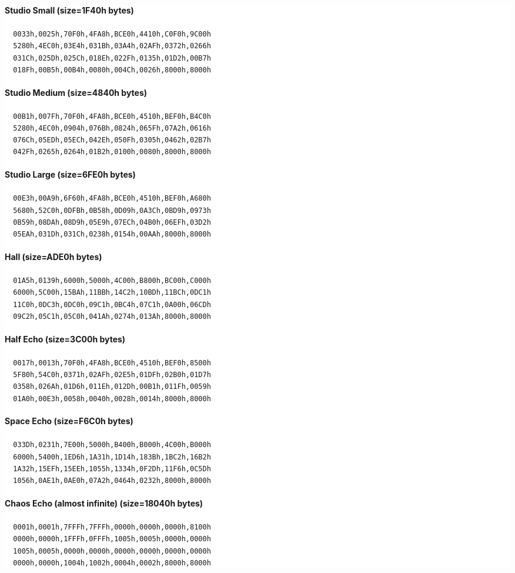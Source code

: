 #### Studio Small (size=1F40h bytes)
```
  0033h,0025h,70F0h,4FA8h,BCE0h,4410h,C0F0h,9C00h
  5280h,4EC0h,03E4h,031Bh,03A4h,02AFh,0372h,0266h
  031Ch,025Dh,025Ch,018Eh,022Fh,0135h,01D2h,00B7h
  018Fh,00B5h,00B4h,0080h,004Ch,0026h,8000h,8000h
```

#### Studio Medium (size=4840h bytes)
```
  00B1h,007Fh,70F0h,4FA8h,BCE0h,4510h,BEF0h,B4C0h
  5280h,4EC0h,0904h,076Bh,0824h,065Fh,07A2h,0616h
  076Ch,05EDh,05ECh,042Eh,050Fh,0305h,0462h,02B7h
  042Fh,0265h,0264h,01B2h,0100h,0080h,8000h,8000h
```

#### Studio Large (size=6FE0h bytes)
```
  00E3h,00A9h,6F60h,4FA8h,BCE0h,4510h,BEF0h,A680h
  5680h,52C0h,0DFBh,0B58h,0D09h,0A3Ch,0BD9h,0973h
  0B59h,08DAh,08D9h,05E9h,07ECh,04B0h,06EFh,03D2h
  05EAh,031Dh,031Ch,0238h,0154h,00AAh,8000h,8000h
```

#### Hall (size=ADE0h bytes)
```
  01A5h,0139h,6000h,5000h,4C00h,B800h,BC00h,C000h
  6000h,5C00h,15BAh,11BBh,14C2h,10BDh,11BCh,0DC1h
  11C0h,0DC3h,0DC0h,09C1h,0BC4h,07C1h,0A00h,06CDh
  09C2h,05C1h,05C0h,041Ah,0274h,013Ah,8000h,8000h
```

#### Half Echo (size=3C00h bytes)
```
  0017h,0013h,70F0h,4FA8h,BCE0h,4510h,BEF0h,8500h
  5F80h,54C0h,0371h,02AFh,02E5h,01DFh,02B0h,01D7h
  0358h,026Ah,01D6h,011Eh,012Dh,00B1h,011Fh,0059h
  01A0h,00E3h,0058h,0040h,0028h,0014h,8000h,8000h
```

#### Space Echo (size=F6C0h bytes)
```
  033Dh,0231h,7E00h,5000h,B400h,B000h,4C00h,B000h
  6000h,5400h,1ED6h,1A31h,1D14h,183Bh,1BC2h,16B2h
  1A32h,15EFh,15EEh,1055h,1334h,0F2Dh,11F6h,0C5Dh
  1056h,0AE1h,0AE0h,07A2h,0464h,0232h,8000h,8000h
```

#### Chaos Echo (almost infinite) (size=18040h bytes)
```
  0001h,0001h,7FFFh,7FFFh,0000h,0000h,0000h,8100h
  0000h,0000h,1FFFh,0FFFh,1005h,0005h,0000h,0000h
  1005h,0005h,0000h,0000h,0000h,0000h,0000h,0000h
  0000h,0000h,1004h,1002h,0004h,0002h,8000h,8000h
```
